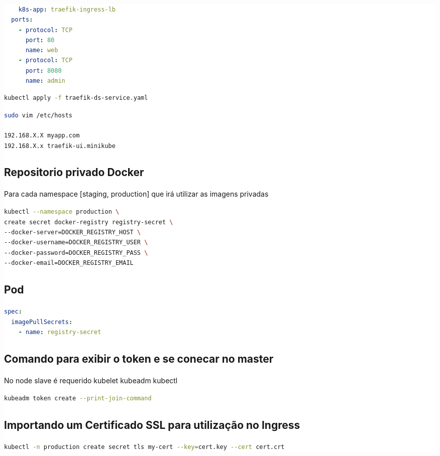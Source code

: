```yaml
    k8s-app: traefik-ingress-lb
  ports:
    - protocol: TCP
      port: 80
      name: web
    - protocol: TCP
      port: 8080
      name: admin
```

```sh
kubectl apply -f traefik-ds-service.yaml
```

```sh
sudo vim /etc/hosts

192.168.X.X myapp.com
192.168.X.x traefik-ui.minikube
```

## Repositorio privado Docker

Para cada namespace \[staging, production] que irá utilizar as imagens privadas

```sh
kubectl --namespace production \
create secret docker-registry registry-secret \
--docker-server=DOCKER_REGISTRY_HOST \
--docker-username=DOCKER_REGISTRY_USER \
--docker-password=DOCKER_REGISTRY_PASS \
--docker-email=DOCKER_REGISTRY_EMAIL
```

## Pod

```yaml
spec:
  imagePullSecrets:
    - name: registry-secret
```

## Comando para exibir o token e se conecar no master

No node slave é requerido kubelet kubeadm kubectl

```sh
kubeadm token create --print-join-command
```

## Importando um Certificado SSL para utilização no Ingress

```sh
kubectl -n production create secret tls my-cert --key=cert.key --cert cert.crt
```
